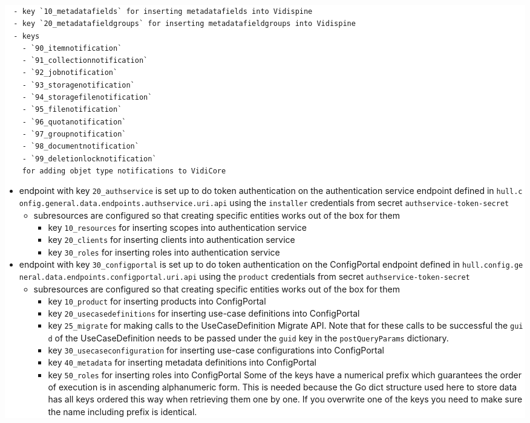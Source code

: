       - key `10_metadatafields` for inserting metadatafields into Vidispine
      - key `20_metadatafieldgroups` for inserting metadatafieldgroups into Vidispine  
      - keys 
        - `90_itemnotification`
        - `91_collectionnotification`
        - `92_jobnotification`
        - `93_storagenotification`
        - `94_storagefilenotification`
        - `95_filenotification`
        - `96_quotanotification`
        - `97_groupnotification`
        - `98_documentnotification`
        - `99_deletionlocknotification`
        for adding objet type notifications to VidiCore
  - endpoint with key `20_authservice` is set up to do token authentication on the authentication service endpoint defined in `hull.config.general.data.endpoints.authservice.uri.api` using the `installer` credentials from secret `authservice-token-secret`
    - subresources are configured so that creating specific entities works out of the box for them
      - key `10_resources` for inserting scopes into authentication service
      - key `20_clients` for inserting clients into authentication service
      - key `30_roles` for inserting roles into authentication service
  - endpoint with key `30_configportal` is set up to do token authentication on the ConfigPortal  endpoint defined in `hull.config.general.data.endpoints.configportal.uri.api` using the `product` credentials from secret `authservice-token-secret`
    - subresources are configured so that creating specific entities works out of the box for them
      - key `10_product` for inserting products into ConfigPortal
      - key `20_usecasedefinitions` for inserting use-case definitions into ConfigPortal
      - key `25_migrate` for making calls to the UseCaseDefinition Migrate API. Note that for these calls to be successful the `guid` of the UseCaseDefinition needs to be passed under the `guid` key in the `postQueryParams` dictionary.
      - key `30_usecaseconfiguration` for inserting use-case configurations into ConfigPortal
      - key `40_metadata` for inserting metadata definitions into ConfigPortal
      - key `50_roles` for inserting roles into ConfigPortal
Some of the keys have a numerical prefix which guarantees the order of execution is in ascending alphanumeric form. This is needed because the Go dict structure used here to store data has all keys ordered this way when retrieving them one by one. If you overwrite one of the keys you need to make sure the name including prefix is identical.